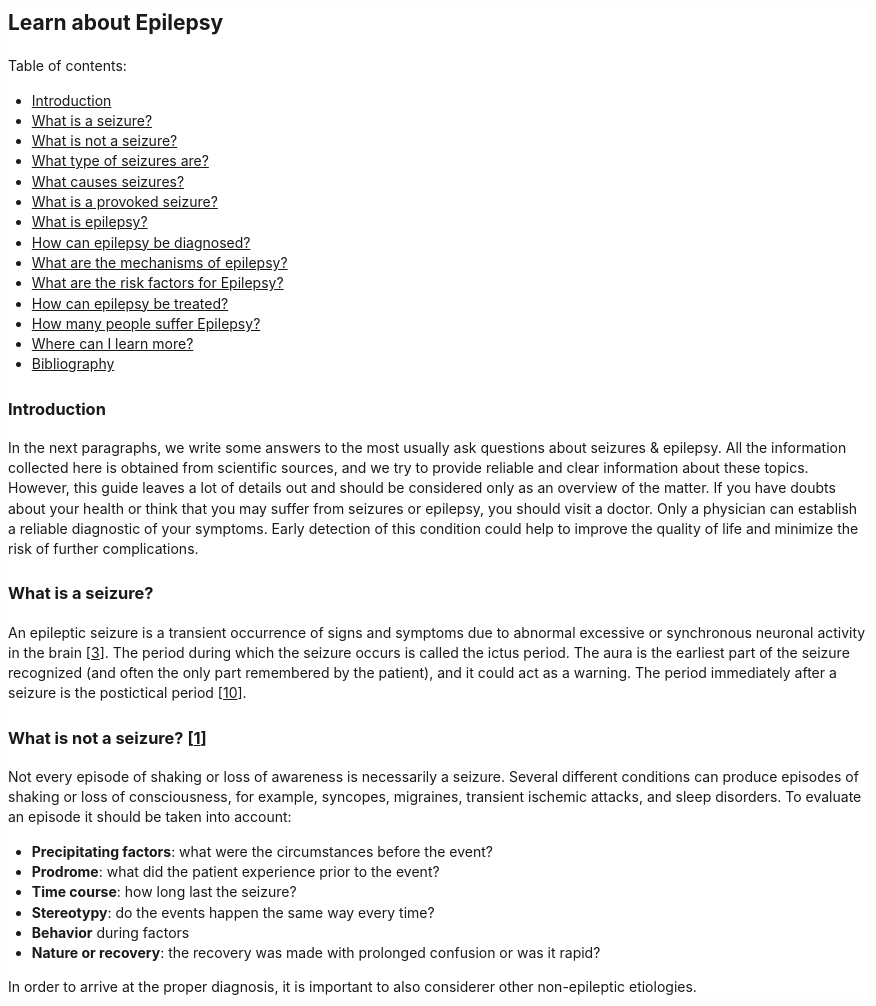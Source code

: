 ## Learn about Epilepsy

Table of contents:
- [Introduction](#introduction)
- [What is a seizure?](#what_is_a_seizure)
- [What is not a seizure?](what_is_not_a_seizure)
- [What type of seizures are?](#what_types_of_seizures_are)
- [What causes seizures?](#what_causes_seizures)
- [What is a provoked seizure?](#what_is_a_provoked_seizure)
- [What is epilepsy?](#what_is_epilepsy)
- [How can epilepsy be diagnosed?](#diagnose_epilepsy)
- [What are the mechanisms of epilepsy?](#mechanism_epilepsy)
- [What are the risk factors for Epilepsy?](#risk_factors_epilepsy)
- [How can epilepsy be treated?](#treatment_epilepsy)
- [How many people suffer Epilepsy?](#epidemiology_epilepsy)
- [Where can I learn more?](#learn_more)
- [Bibliography](#bib)


<a name="introduction"></a>
### Introduction
In the next paragraphs, we write some answers to the most usually ask questions about seizures & epilepsy. All the information collected here is obtained from scientific sources, and we try to provide reliable and clear information about these topics. However, this guide leaves a lot of details out and should be considered only as an overview of the matter. If you have doubts about your health or think that you may suffer from seizures or epilepsy, you should visit a doctor. Only a physician can establish a reliable diagnostic of your symptoms. Early detection of this condition could help to improve the quality of life and minimize the risk of further complications.

<a name="what_is_a_seizure"></a>
### What is a seizure?
An epileptic seizure is a transient occurrence of signs and symptoms due to abnormal excessive or synchronous neuronal activity in the brain [[3](#bib)]. The period during which the seizure occurs is called the ictus period. The aura is the earliest part of the seizure recognized (and often the only part remembered by the patient), and it could act as a warning. The period immediately after a seizure is the postictical period [[10](#bib)].

<a name="what_is_not_a_seizure"></a>
### What is not a seizure? [[1](#bib)]
Not every episode of shaking or loss of awareness is necessarily a seizure. Several different conditions can produce episodes of shaking or loss of consciousness,  for example, syncopes, migraines, transient ischemic attacks, and sleep disorders. To evaluate an episode it should be taken into account:
- **Precipitating factors**: what were the circumstances before the event?
- **Prodrome**: what did the patient experience prior to the event?
- **Time course**: how long last the seizure?
- **Stereotypy**: do the events happen the same way every time?
- **Behavior** during factors
- **Nature or recovery**: the recovery was made with prolonged confusion or was it rapid?

In order to arrive at the proper diagnosis, it is important to also considerer other non-epileptic etiologies.
